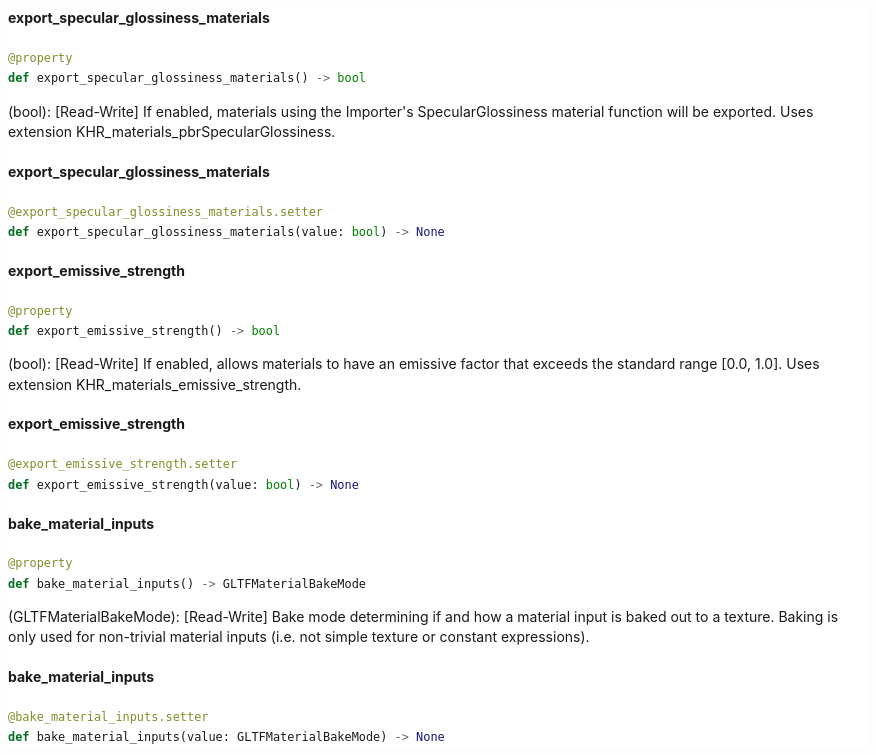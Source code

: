 <a id="unreal.GLTFExportOptions.export_specular_glossiness_materials"></a>

#### export_specular_glossiness_materials

```python
@property
def export_specular_glossiness_materials() -> bool
```

(bool):  [Read-Write] If enabled, materials using the Importer's SpecularGlossiness material function will be exported. Uses extension KHR_materials_pbrSpecularGlossiness.

<a id="unreal.GLTFExportOptions.export_specular_glossiness_materials"></a>

#### export_specular_glossiness_materials

```python
@export_specular_glossiness_materials.setter
def export_specular_glossiness_materials(value: bool) -> None
```

<a id="unreal.GLTFExportOptions.export_emissive_strength"></a>

#### export_emissive_strength

```python
@property
def export_emissive_strength() -> bool
```

(bool):  [Read-Write] If enabled, allows materials to have an emissive factor that exceeds the standard range [0.0, 1.0]. Uses extension KHR_materials_emissive_strength.

<a id="unreal.GLTFExportOptions.export_emissive_strength"></a>

#### export_emissive_strength

```python
@export_emissive_strength.setter
def export_emissive_strength(value: bool) -> None
```

<a id="unreal.GLTFExportOptions.bake_material_inputs"></a>

#### bake_material_inputs

```python
@property
def bake_material_inputs() -> GLTFMaterialBakeMode
```

(GLTFMaterialBakeMode):  [Read-Write] Bake mode determining if and how a material input is baked out to a texture. Baking is only used for non-trivial material inputs (i.e. not simple texture or constant expressions).

<a id="unreal.GLTFExportOptions.bake_material_inputs"></a>

#### bake_material_inputs

```python
@bake_material_inputs.setter
def bake_material_inputs(value: GLTFMaterialBakeMode) -> None
```
